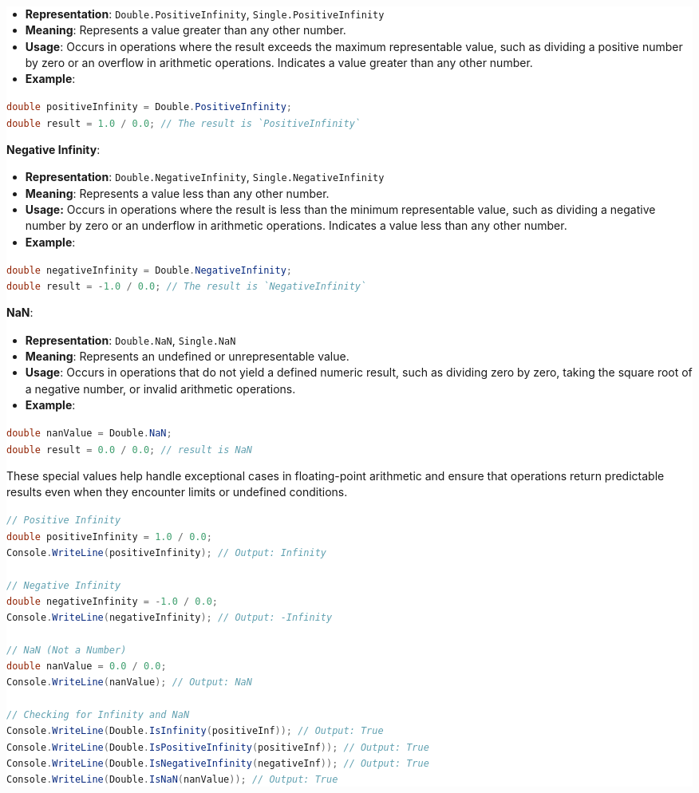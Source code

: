 - **Representation**: `Double.PositiveInfinity`, `Single.PositiveInfinity`
- **Meaning**: Represents a value greater than any other number.
- **Usage**: Occurs in operations where the result exceeds the maximum representable value, such as dividing a positive number by zero or an overflow in arithmetic operations. Indicates a value greater than any other number.
- **Example**:

```csharp
double positiveInfinity = Double.PositiveInfinity;
double result = 1.0 / 0.0; // The result is `PositiveInfinity`
```

**Negative Infinity**:

- **Representation**: `Double.NegativeInfinity`, `Single.NegativeInfinity`
- **Meaning**: Represents a value less than any other number.
- **Usage:** Occurs in operations where the result is less than the minimum representable value, such as dividing a negative number by zero or an underflow in arithmetic operations. Indicates a value less than any other number.
- **Example**:

```csharp
double negativeInfinity = Double.NegativeInfinity;
double result = -1.0 / 0.0; // The result is `NegativeInfinity`
```

**NaN**:

- **Representation**: `Double.NaN`, `Single.NaN`
- **Meaning**: Represents an undefined or unrepresentable value.
- **Usage**: Occurs in operations that do not yield a defined numeric result, such as dividing zero by zero, taking the square root of a negative number, or invalid arithmetic operations.
- **Example**:

```csharp
double nanValue = Double.NaN;
double result = 0.0 / 0.0; // result is NaN
```

These special values help handle exceptional cases in floating-point arithmetic and ensure that operations return predictable results even when they encounter limits or undefined conditions.

```csharp
// Positive Infinity
double positiveInfinity = 1.0 / 0.0;
Console.WriteLine(positiveInfinity); // Output: Infinity

// Negative Infinity
double negativeInfinity = -1.0 / 0.0;
Console.WriteLine(negativeInfinity); // Output: -Infinity

// NaN (Not a Number)
double nanValue = 0.0 / 0.0;
Console.WriteLine(nanValue); // Output: NaN

// Checking for Infinity and NaN
Console.WriteLine(Double.IsInfinity(positiveInf)); // Output: True
Console.WriteLine(Double.IsPositiveInfinity(positiveInf)); // Output: True
Console.WriteLine(Double.IsNegativeInfinity(negativeInf)); // Output: True
Console.WriteLine(Double.IsNaN(nanValue)); // Output: True
```
